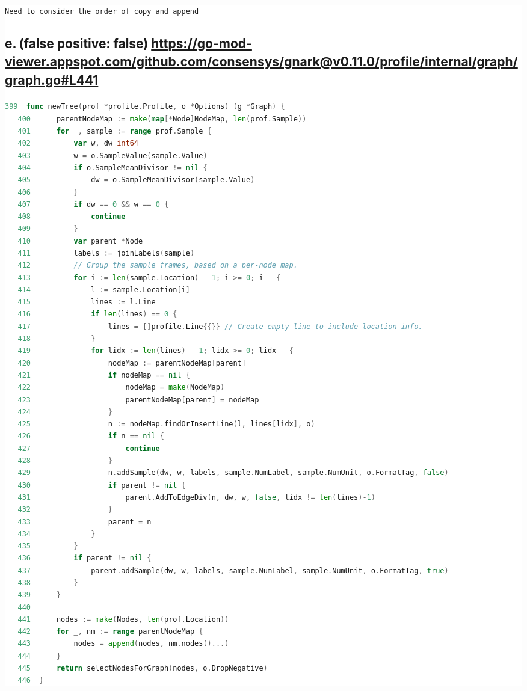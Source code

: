 `Need to consider the order of copy and append`



## e. (false positive: false) https://go-mod-viewer.appspot.com/github.com/consensys/gnark@v0.11.0/profile/internal/graph/graph.go#L441


```go
399  func newTree(prof *profile.Profile, o *Options) (g *Graph) {
   400  	parentNodeMap := make(map[*Node]NodeMap, len(prof.Sample))
   401  	for _, sample := range prof.Sample {
   402  		var w, dw int64
   403  		w = o.SampleValue(sample.Value)
   404  		if o.SampleMeanDivisor != nil {
   405  			dw = o.SampleMeanDivisor(sample.Value)
   406  		}
   407  		if dw == 0 && w == 0 {
   408  			continue
   409  		}
   410  		var parent *Node
   411  		labels := joinLabels(sample)
   412  		// Group the sample frames, based on a per-node map.
   413  		for i := len(sample.Location) - 1; i >= 0; i-- {
   414  			l := sample.Location[i]
   415  			lines := l.Line
   416  			if len(lines) == 0 {
   417  				lines = []profile.Line{{}} // Create empty line to include location info.
   418  			}
   419  			for lidx := len(lines) - 1; lidx >= 0; lidx-- {
   420  				nodeMap := parentNodeMap[parent]
   421  				if nodeMap == nil {
   422  					nodeMap = make(NodeMap)
   423  					parentNodeMap[parent] = nodeMap
   424  				}
   425  				n := nodeMap.findOrInsertLine(l, lines[lidx], o)
   426  				if n == nil {
   427  					continue
   428  				}
   429  				n.addSample(dw, w, labels, sample.NumLabel, sample.NumUnit, o.FormatTag, false)
   430  				if parent != nil {
   431  					parent.AddToEdgeDiv(n, dw, w, false, lidx != len(lines)-1)
   432  				}
   433  				parent = n
   434  			}
   435  		}
   436  		if parent != nil {
   437  			parent.addSample(dw, w, labels, sample.NumLabel, sample.NumUnit, o.FormatTag, true)
   438  		}
   439  	}
   440  
   441  	nodes := make(Nodes, len(prof.Location))
   442  	for _, nm := range parentNodeMap {
   443  		nodes = append(nodes, nm.nodes()...)
   444  	}
   445  	return selectNodesForGraph(nodes, o.DropNegative)
   446  }
```
